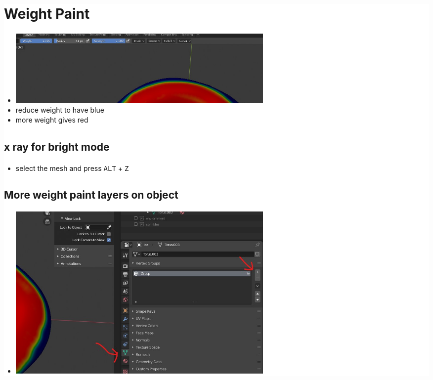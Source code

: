 # Weight Paint
- <img src="weight-paint-add-delete.jpg" alt="weight-paint-add-delete" width="500" />
- reduce weight to have blue
- more weight gives red

## x ray for bright mode
- select the mesh and press <kbd>ALT</kbd> + <kbd>Z</kbd>

## More weight paint layers on object
- <img src="add-vertex-group-for-weight-paint.jpg" alt="add-vertex-group-for-weight-paint" width="500" />
